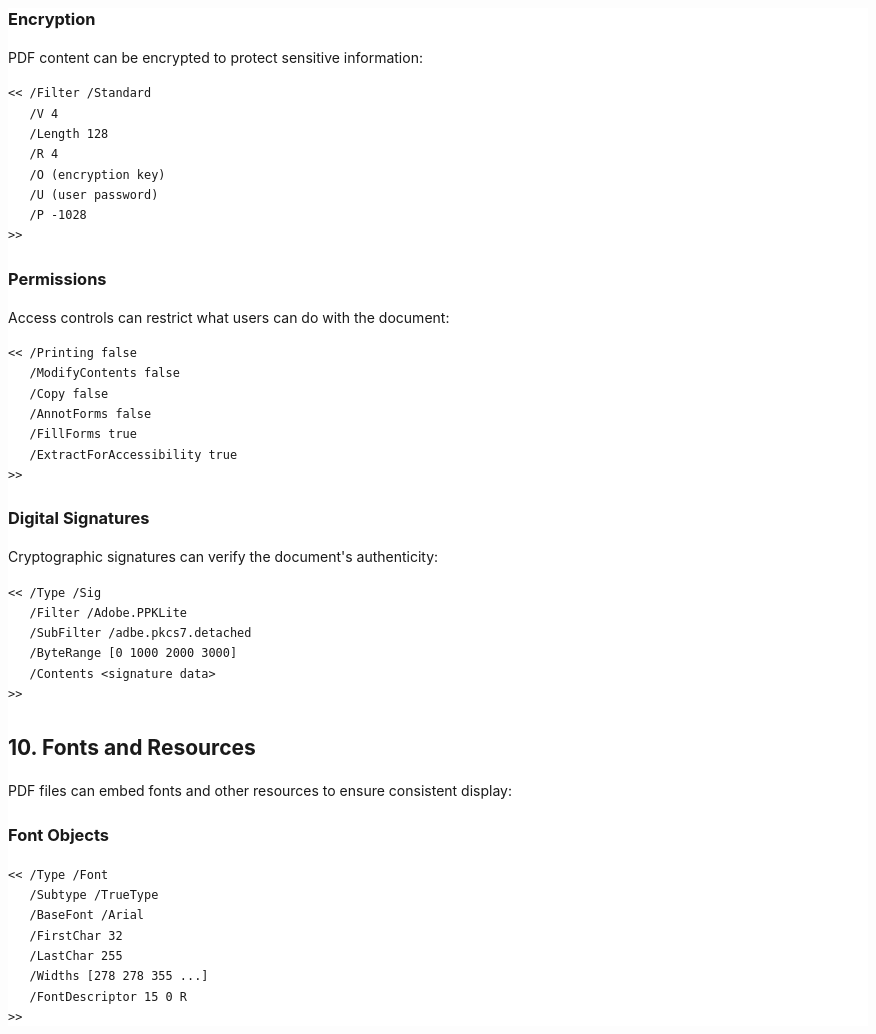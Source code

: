 ### Encryption

PDF content can be encrypted to protect sensitive information:

```
<< /Filter /Standard
   /V 4
   /Length 128
   /R 4
   /O (encryption key)
   /U (user password)
   /P -1028
>>
```

### Permissions

Access controls can restrict what users can do with the document:

```
<< /Printing false
   /ModifyContents false
   /Copy false
   /AnnotForms false
   /FillForms true
   /ExtractForAccessibility true
>>
```

### Digital Signatures

Cryptographic signatures can verify the document's authenticity:

```
<< /Type /Sig
   /Filter /Adobe.PPKLite
   /SubFilter /adbe.pkcs7.detached
   /ByteRange [0 1000 2000 3000]
   /Contents <signature data>
>>
```

## 10. Fonts and Resources

PDF files can embed fonts and other resources to ensure consistent display:

### Font Objects

```
<< /Type /Font
   /Subtype /TrueType
   /BaseFont /Arial
   /FirstChar 32
   /LastChar 255
   /Widths [278 278 355 ...]
   /FontDescriptor 15 0 R
>>
```
